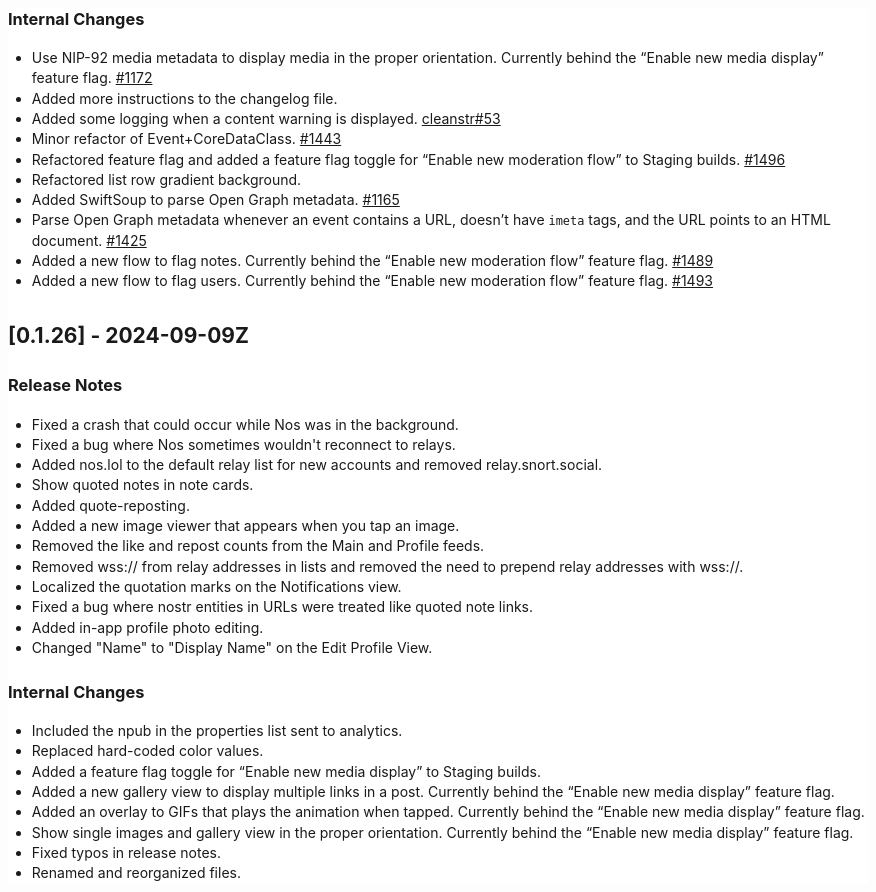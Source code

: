 ### Internal Changes
- Use NIP-92 media metadata to display media in the proper orientation. Currently behind the “Enable new media display” feature flag. [#1172](https://github.com/planetary-social/nos/issues/1172)
- Added more instructions to the changelog file.
- Added some logging when a content warning is displayed. [cleanstr#53](https://github.com/planetary-social/cleanstr/issues/53)
- Minor refactor of Event+CoreDataClass. [#1443](https://github.com/planetary-social/nos/issues/1443)
- Refactored feature flag and added a feature flag toggle for “Enable new moderation flow” to Staging builds. [#1496](https://github.com/planetary-social/nos/issues/1496)
- Refactored list row gradient background.
- Added SwiftSoup to parse Open Graph metadata. [#1165](https://github.com/planetary-social/nos/issues/1165)
- Parse Open Graph metadata whenever an event contains a URL, doesn’t have `imeta` tags, and the URL points to an HTML document. [#1425](https://github.com/planetary-social/nos/issues/1425)
- Added a new flow to flag notes. Currently behind the “Enable new moderation flow” feature flag. [#1489](https://github.com/planetary-social/nos/issues/1489)
- Added a new flow to flag users. Currently behind the “Enable new moderation flow” feature flag. [#1493](https://github.com/planetary-social/nos/issues/1493)

## [0.1.26] - 2024-09-09Z

### Release Notes
- Fixed a crash that could occur while Nos was in the background.
- Fixed a bug where Nos sometimes wouldn't reconnect to relays.
- Added nos.lol to the default relay list for new accounts and removed relay.snort.social.
- Show quoted notes in note cards.
- Added quote-reposting.
- Added a new image viewer that appears when you tap an image.
- Removed the like and repost counts from the Main and Profile feeds.
- Removed wss:// from relay addresses in lists and removed the need to prepend relay addresses with wss://.
- Localized the quotation marks on the Notifications view.
- Fixed a bug where nostr entities in URLs were treated like quoted note links.
- Added in-app profile photo editing.
- Changed "Name" to "Display Name" on the Edit Profile View.

### Internal Changes
- Included the npub in the properties list sent to analytics.
- Replaced hard-coded color values.
- Added a feature flag toggle for “Enable new media display” to Staging builds.
- Added a new gallery view to display multiple links in a post. Currently behind the “Enable new media display” feature flag.
- Added an overlay to GIFs that plays the animation when tapped. Currently behind the “Enable new media display” feature flag.
- Show single images and gallery view in the proper orientation. Currently behind the “Enable new media display” feature flag.
- Fixed typos in release notes.
- Renamed and reorganized files.
